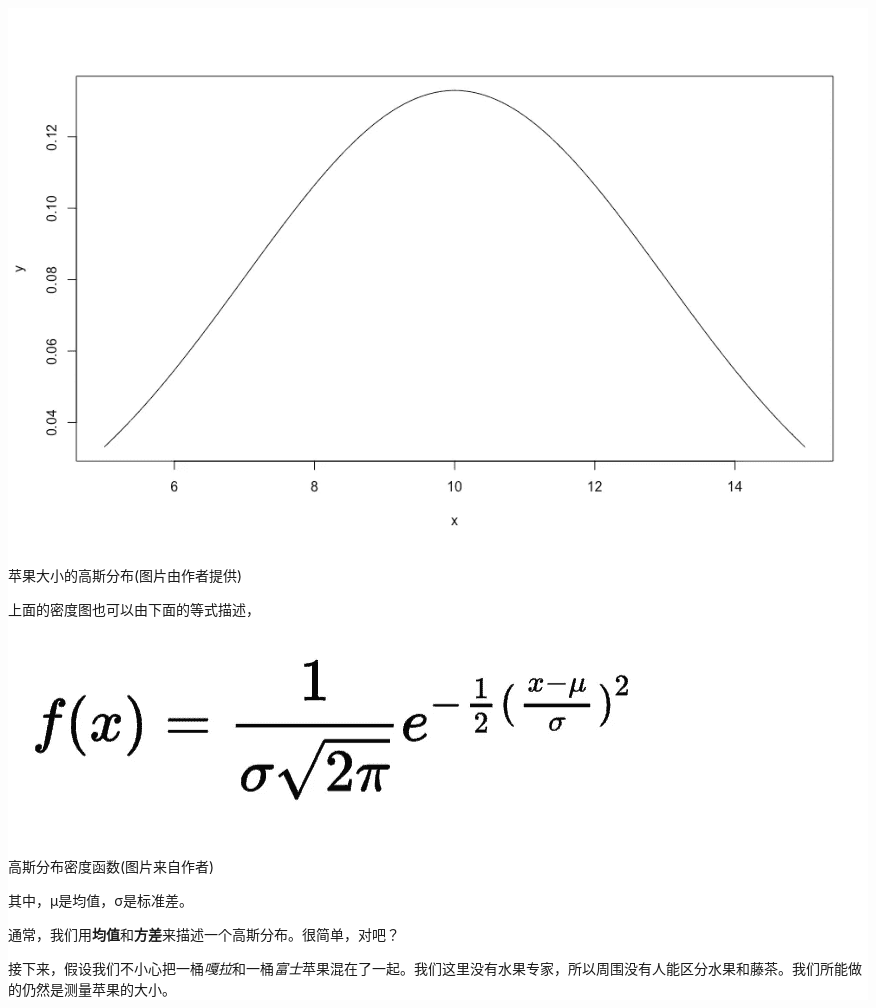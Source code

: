 ![](img/beffcb6557d548325e75a922e2f660ff.png)

苹果大小的高斯分布(图片由作者提供)

上面的密度图也可以由下面的等式描述，

![](img/1118cfc95d254d084074835c469b9ef2.png)

高斯分布密度函数(图片来自作者)

其中，μ是均值，σ是标准差。

通常，我们用**均值**和**方差**来描述一个高斯分布。很简单，对吧？

接下来，假设我们不小心把一桶*嘎拉*和一桶*富士*苹果混在了一起。我们这里没有水果专家，所以周围没有人能区分水果和藤茶。我们所能做的仍然是测量苹果的大小。
